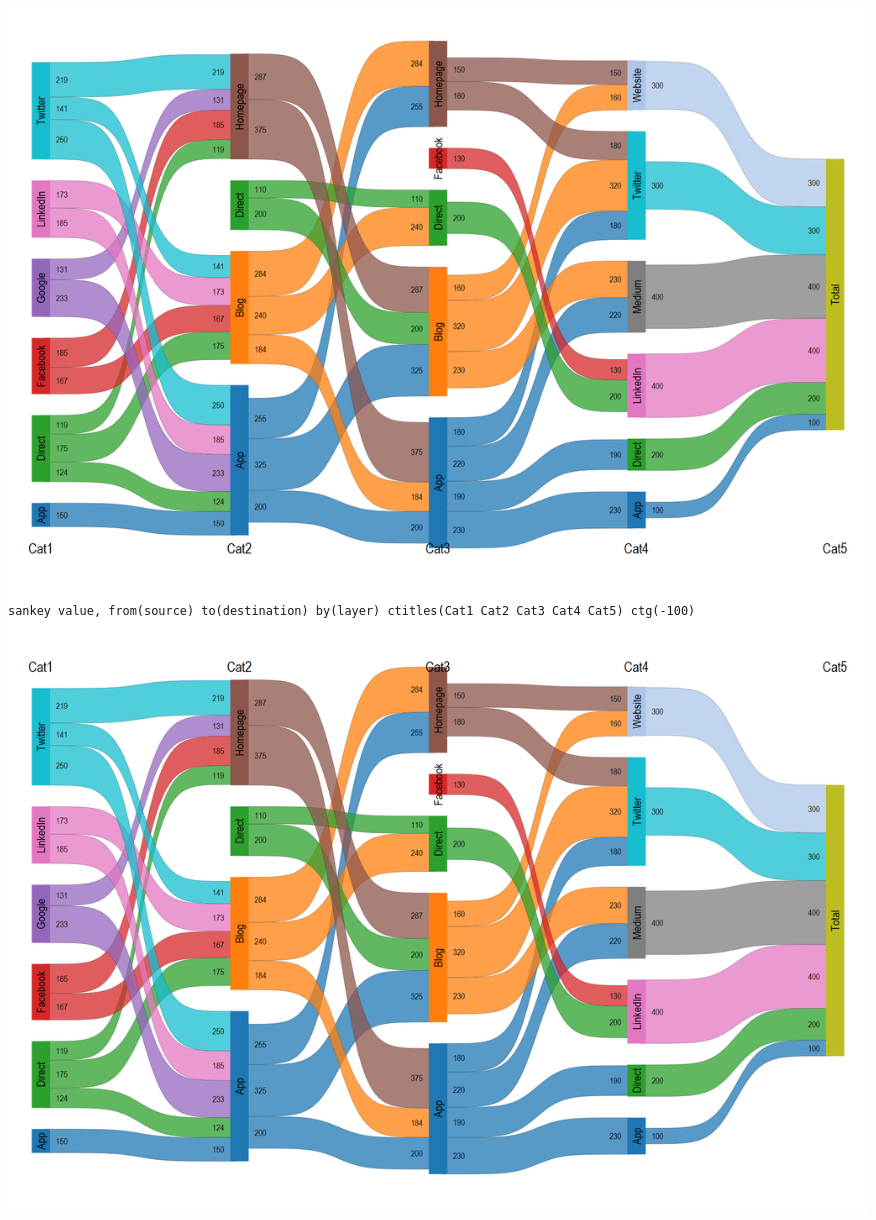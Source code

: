<img src="/figures/sankey6_7.png" width="100%">

```
sankey value, from(source) to(destination) by(layer) ctitles(Cat1 Cat2 Cat3 Cat4 Cat5) ctg(-100)
```

<img src="/figures/sankey6_8.png" width="100%">